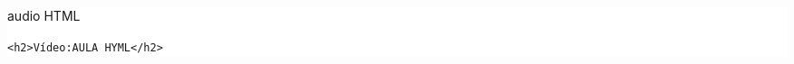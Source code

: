  <wi> audio HTML</WI>
            <Musica width=" 700" height="500" controls>
                <source src="IMG//3.mp3" type="audio/mp3">
            </audio>


    <h2>Vídeo:AULA HYML</h2>
<video width="640" height="480" controls>
    <source src="IMG//2.mp4" type="video/mp4">
</video>

<title> Som de fundo </title> 
<BGSOUND SRC="Audio//3.mp3" rap="Audou/mp3"> 
</Audio> 
